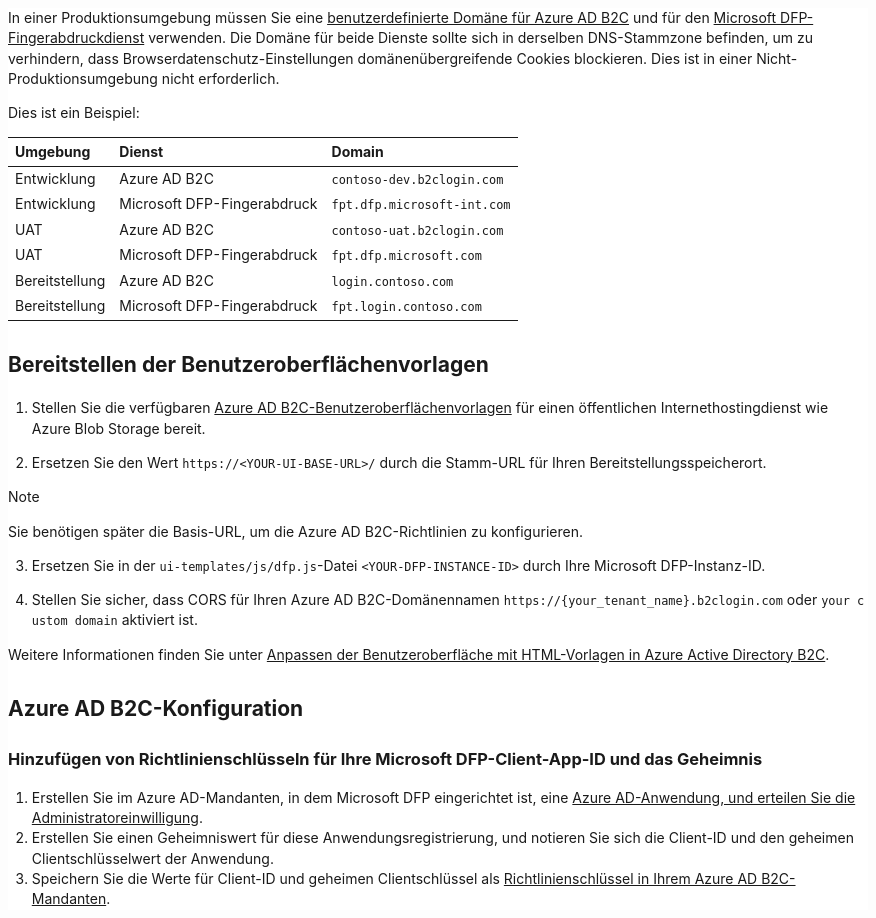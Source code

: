 In einer Produktionsumgebung müssen Sie eine [benutzerdefinierte Domäne für Azure AD B2C](./custom-domain.md?pivots=b2c-custom-policy) und für den [Microsoft DFP-Fingerabdruckdienst](/dynamics365/fraud-protection/device-fingerprinting#set-up-dns) verwenden. Die Domäne für beide Dienste sollte sich in derselben DNS-Stammzone befinden, um zu verhindern, dass Browserdatenschutz-Einstellungen domänenübergreifende Cookies blockieren. Dies ist in einer Nicht-Produktionsumgebung nicht erforderlich.

Dies ist ein Beispiel:

| Umgebung | Dienst | Domain |
|:------------|:---------------|:---------------|
| Entwicklung | Azure AD B2C | `contoso-dev.b2clogin.com` |
| Entwicklung | Microsoft DFP-Fingerabdruck | `fpt.dfp.microsoft-int.com` |
| UAT | Azure AD B2C | `contoso-uat.b2clogin.com` |
| UAT | Microsoft DFP-Fingerabdruck | `fpt.dfp.microsoft.com` |
| Bereitstellung | Azure AD B2C | `login.contoso.com` |
| Bereitstellung | Microsoft DFP-Fingerabdruck | `fpt.login.contoso.com` |

## <a name="deploy-the-ui-templates"></a>Bereitstellen der Benutzeroberflächenvorlagen

1. Stellen Sie die verfügbaren [Azure AD B2C-Benutzeroberflächenvorlagen](https://github.com/azure-ad-b2c/partner-integrations/tree/master/samples/Dynamics-Fraud-Protection/ui-templates) für einen öffentlichen Internethostingdienst wie Azure Blob Storage bereit.

2. Ersetzen Sie den Wert `https://<YOUR-UI-BASE-URL>/` durch die Stamm-URL für Ihren Bereitstellungsspeicherort.

  >[!NOTE]
  >Sie benötigen später die Basis-URL, um die Azure AD B2C-Richtlinien zu konfigurieren.

3. Ersetzen Sie in der `ui-templates/js/dfp.js`-Datei `<YOUR-DFP-INSTANCE-ID>` durch Ihre Microsoft DFP-Instanz-ID.

4. Stellen Sie sicher, dass CORS für Ihren Azure AD B2C-Domänennamen `https://{your_tenant_name}.b2clogin.com` oder `your custom domain` aktiviert ist.

Weitere Informationen finden Sie unter [Anpassen der Benutzeroberfläche mit HTML-Vorlagen in Azure Active Directory B2C](./customize-ui-with-html.md?pivots=b2c-custom-policy).

## <a name="azure-ad-b2c-configuration"></a>Azure AD B2C-Konfiguration

### <a name="add-policy-keys-for-your-microsoft-dfp-client-app-id-and-secret"></a>Hinzufügen von Richtlinienschlüsseln für Ihre Microsoft DFP-Client-App-ID und das Geheimnis

1. Erstellen Sie im Azure AD-Mandanten, in dem Microsoft DFP eingerichtet ist, eine [Azure AD-Anwendung, und erteilen Sie die Administratoreinwilligung](/dynamics365/fraud-protection/integrate-real-time-api#create-azure-active-directory-applications).
2. Erstellen Sie einen Geheimniswert für diese Anwendungsregistrierung, und notieren Sie sich die Client-ID und den geheimen Clientschlüsselwert der Anwendung.
3. Speichern Sie die Werte für Client-ID und geheimen Clientschlüssel als [Richtlinienschlüssel in Ihrem Azure AD B2C-Mandanten](./policy-keys-overview.md).
